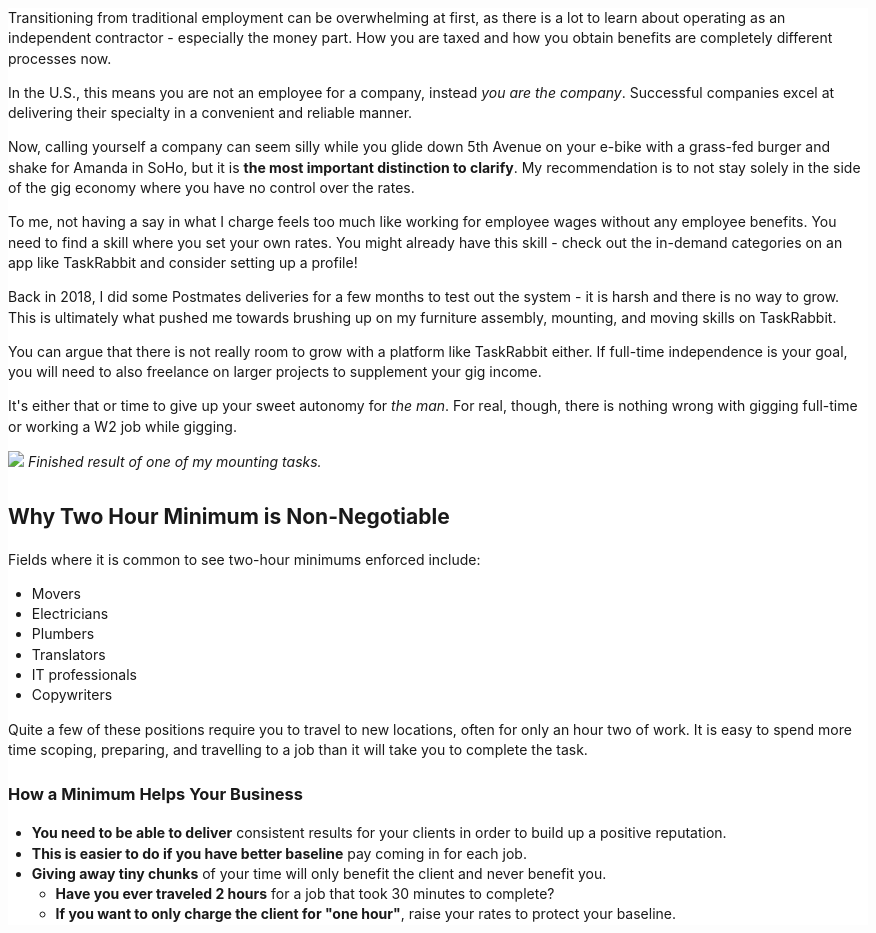 Transitioning from traditional employment can be overwhelming at first, as there is a lot to learn about operating as an independent contractor - especially the money part. How you are taxed and how you obtain benefits are completely different processes now.

In the U.S., this means you are not an employee for a company, instead _you are the company_. Successful companies excel at delivering their specialty in a convenient and reliable manner.

Now, calling yourself a company can seem silly while you glide down 5th Avenue on your e-bike with a grass-fed burger and shake for Amanda in SoHo, but it is **the most important distinction to clarify**. My recommendation is to not stay solely in the side of the gig economy where you have no control over the rates.

To me, not having a say in what I charge feels too much like working for employee wages without any employee benefits. You need to find a skill where you set your own rates. You might already have this skill - check out the in-demand categories on an app like TaskRabbit and consider setting up a profile!

Back in 2018, I did some Postmates deliveries for a few months to test out the system - it is harsh and there is no way to grow. This is ultimately what pushed me towards brushing up on my furniture assembly, mounting, and moving skills on TaskRabbit.

You can argue that there is not really room to grow with a platform like TaskRabbit either. If full-time independence is your goal, you will need to also freelance on larger projects to supplement your gig income.

It's either that or time to give up your sweet autonomy for _the man_. For real, though, there is nothing wrong with gigging full-time or working a W2 job while gigging.

![](/images/elephant_tv_mount.jpg)
_Finished result of one of my mounting tasks._

## Why Two Hour Minimum is Non-Negotiable

Fields where it is common to see two-hour minimums enforced include:

- Movers
- Electricians
- Plumbers
- Translators
- IT professionals
- Copywriters

Quite a few of these positions require you to travel to new locations, often for only an hour two of work. It is easy to spend more time scoping, preparing, and travelling to a job than it will take you to complete the task.

### How a Minimum Helps Your Business

- **You need to be able to deliver** consistent results for your clients in order to build up a positive reputation.
- **This is easier to do if you have better baseline** pay coming in for each job.
- **Giving away tiny chunks** of your time will only benefit the client and never benefit you.
  - **Have you ever traveled 2 hours** for a job that took 30 minutes to complete?
  - **If you want to only charge the client for "one hour"**, raise your rates to protect your baseline.
